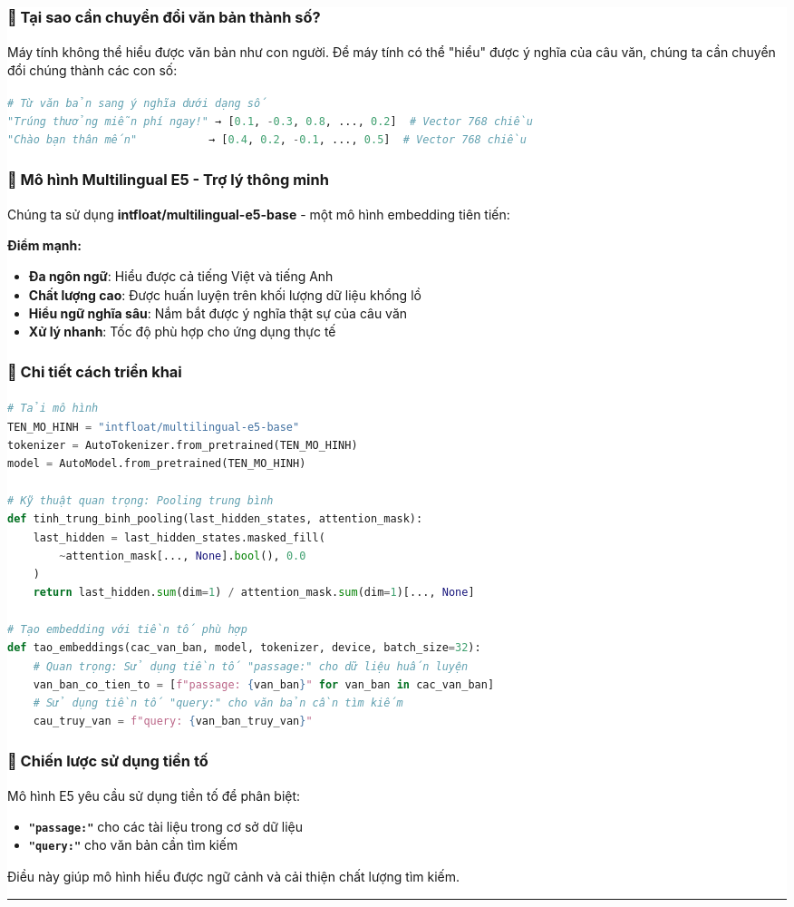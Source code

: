 ### 🧠 Tại sao cần chuyển đổi văn bản thành số?

Máy tính không thể hiểu được văn bản như con người. Để máy tính có thể "hiểu" được ý nghĩa của câu văn, chúng ta cần chuyển đổi chúng thành các con số:

```python
# Từ văn bản sang ý nghĩa dưới dạng số
"Trúng thưởng miễn phí ngay!" → [0.1, -0.3, 0.8, ..., 0.2]  # Vector 768 chiều
"Chào bạn thân mến"           → [0.4, 0.2, -0.1, ..., 0.5]  # Vector 768 chiều
```

### 🤖 Mô hình Multilingual E5 - Trợ lý thông minh

Chúng ta sử dụng **intfloat/multilingual-e5-base** - một mô hình embedding tiên tiến:

**Điểm mạnh:**
- **Đa ngôn ngữ**: Hiểu được cả tiếng Việt và tiếng Anh
- **Chất lượng cao**: Được huấn luyện trên khối lượng dữ liệu khổng lồ
- **Hiểu ngữ nghĩa sâu**: Nắm bắt được ý nghĩa thật sự của câu văn
- **Xử lý nhanh**: Tốc độ phù hợp cho ứng dụng thực tế

### 🔧 Chi tiết cách triển khai

```python
# Tải mô hình
TEN_MO_HINH = "intfloat/multilingual-e5-base"
tokenizer = AutoTokenizer.from_pretrained(TEN_MO_HINH)
model = AutoModel.from_pretrained(TEN_MO_HINH)

# Kỹ thuật quan trọng: Pooling trung bình
def tinh_trung_binh_pooling(last_hidden_states, attention_mask):
    last_hidden = last_hidden_states.masked_fill(
        ~attention_mask[..., None].bool(), 0.0
    )
    return last_hidden.sum(dim=1) / attention_mask.sum(dim=1)[..., None]

# Tạo embedding với tiền tố phù hợp
def tao_embeddings(cac_van_ban, model, tokenizer, device, batch_size=32):
    # Quan trọng: Sử dụng tiền tố "passage:" cho dữ liệu huấn luyện
    van_ban_co_tien_to = [f"passage: {van_ban}" for van_ban in cac_van_ban]
    # Sử dụng tiền tố "query:" cho văn bản cần tìm kiếm
    cau_truy_van = f"query: {van_ban_truy_van}"
```

### 🎯 Chiến lược sử dụng tiền tố

Mô hình E5 yêu cầu sử dụng tiền tố để phân biệt:
- **`"passage:"`** cho các tài liệu trong cơ sở dữ liệu
- **`"query:"`** cho văn bản cần tìm kiếm

Điều này giúp mô hình hiểu được ngữ cảnh và cải thiện chất lượng tìm kiếm.

---

